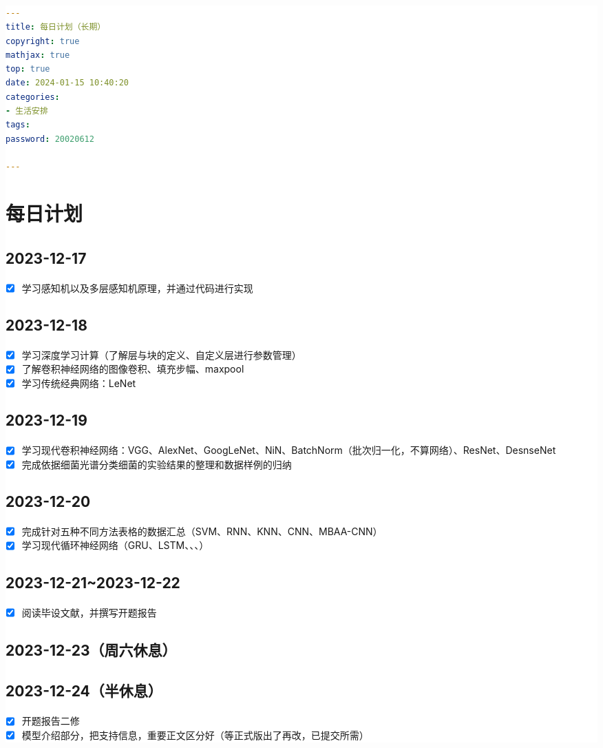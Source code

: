 ```yaml
---
title: 每日计划（长期）
copyright: true
mathjax: true
top: true
date: 2024-01-15 10:40:20
categories: 
- 生活安排
tags:
password: 20020612

---
```


# 每日计划

## 2023-12-17

- [x] 学习感知机以及多层感知机原理，并通过代码进行实现

## 2023-12-18

- [x] 学习深度学习计算（了解层与块的定义、自定义层进行参数管理）
- [x] 了解卷积神经网络的图像卷积、填充步幅、maxpool
- [x] 学习传统经典网络：LeNet

## 2023-12-19

- [x] 学习现代卷积神经网络：VGG、AlexNet、GoogLeNet、NiN、BatchNorm（批次归一化，不算网络）、ResNet、DesnseNet
- [x] 完成依据细菌光谱分类细菌的实验结果的整理和数据样例的归纳

## 2023-12-20

- [x] 完成针对五种不同方法表格的数据汇总（SVM、RNN、KNN、CNN、MBAA-CNN）
- [x] 学习现代循环神经网络（GRU、LSTM、、、）

## 2023-12-21~2023-12-22

- [x] 阅读毕设文献，并撰写开题报告

## 2023-12-23（周六休息）

## 2023-12-24（半休息）

- [x] 开题报告二修
- [x] 模型介绍部分，把支持信息，重要正文区分好（等正式版出了再改，已提交所需）
